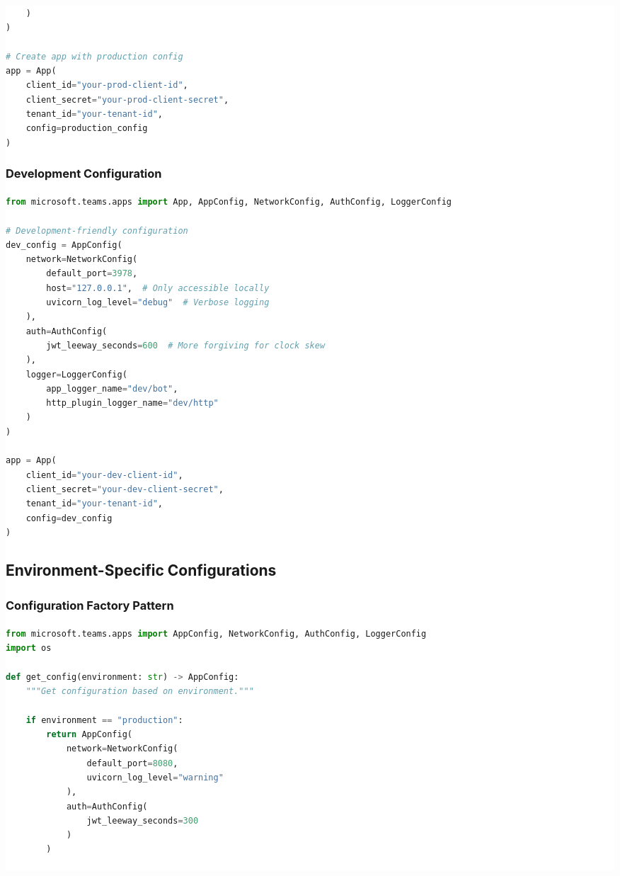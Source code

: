 ```python
    )
)

# Create app with production config
app = App(
    client_id="your-prod-client-id",
    client_secret="your-prod-client-secret",
    tenant_id="your-tenant-id",
    config=production_config
)
```

### Development Configuration

```python
from microsoft.teams.apps import App, AppConfig, NetworkConfig, AuthConfig, LoggerConfig

# Development-friendly configuration
dev_config = AppConfig(
    network=NetworkConfig(
        default_port=3978,
        host="127.0.0.1",  # Only accessible locally
        uvicorn_log_level="debug"  # Verbose logging
    ),
    auth=AuthConfig(
        jwt_leeway_seconds=600  # More forgiving for clock skew
    ),
    logger=LoggerConfig(
        app_logger_name="dev/bot",
        http_plugin_logger_name="dev/http"
    )
)

app = App(
    client_id="your-dev-client-id",
    client_secret="your-dev-client-secret",
    tenant_id="your-tenant-id",
    config=dev_config
)
```

## Environment-Specific Configurations

### Configuration Factory Pattern

```python
from microsoft.teams.apps import AppConfig, NetworkConfig, AuthConfig, LoggerConfig
import os

def get_config(environment: str) -> AppConfig:
    """Get configuration based on environment."""
    
    if environment == "production":
        return AppConfig(
            network=NetworkConfig(
                default_port=8080,
                uvicorn_log_level="warning"
            ),
            auth=AuthConfig(
                jwt_leeway_seconds=300
            )
        )
    
```